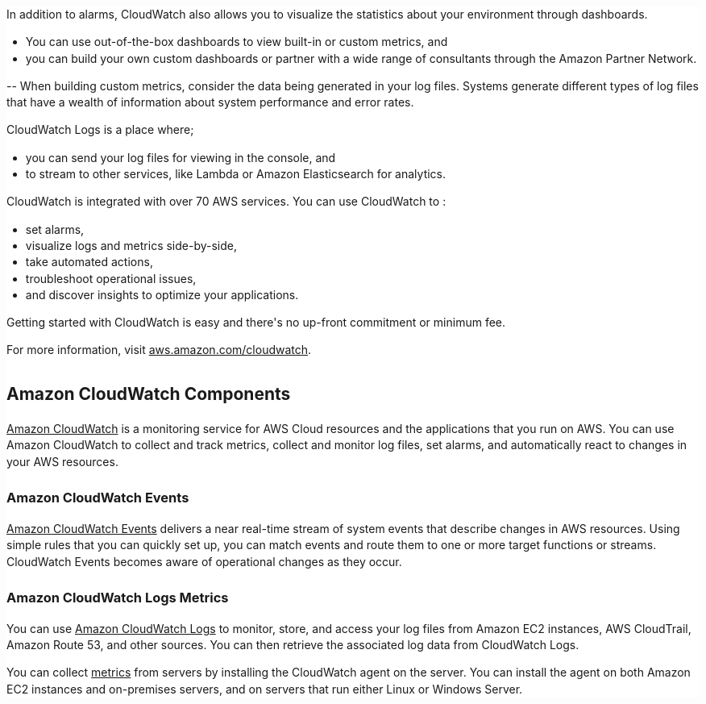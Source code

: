 In addition to alarms, CloudWatch also allows you to visualize the statistics about your environment through dashboards. 
- You can use out-of-the-box dashboards to view built-in or custom metrics, and 
- you can build your own custom dashboards or partner with a wide range of consultants through the Amazon Partner Network.

-- When building custom metrics, consider the data being generated in your log files. Systems generate different types of log files that have a wealth of information about system performance and error rates.


CloudWatch Logs is a place where; 

- you can send your log files for viewing in the console, and 
- to stream to other services, like Lambda or Amazon Elasticsearch for analytics.

CloudWatch is integrated with over 70 AWS services. You can use CloudWatch to :

- set alarms,
- visualize logs and metrics side-by-side,
- take automated actions, 
- troubleshoot operational issues,
- and discover insights to optimize your applications.

Getting started with CloudWatch is easy and there's no up-front commitment or minimum fee.

For more information, visit [aws.amazon.com/cloudwatch](https://aws.amazon.com/cloudwatch/). 

## Amazon CloudWatch Components

[Amazon CloudWatch](https://aws.amazon.com/cloudwatch/) is a monitoring service for AWS Cloud resources and the applications that you run on AWS. You can use Amazon CloudWatch to collect and track metrics, collect and monitor log files, set alarms, and automatically react to changes in your AWS resources.

### Amazon CloudWatch Events

[Amazon CloudWatch Events](https://docs.aws.amazon.com/AmazonCloudWatch/latest/events/WhatIsCloudWatchEvents.html) delivers a near real-time stream of system events that describe changes in AWS resources. Using simple rules that you can quickly set up, you can match events and route them to one or more target functions or streams. CloudWatch Events becomes aware of operational changes as they occur.


### Amazon CloudWatch Logs Metrics

You can use [Amazon CloudWatch Logs](https://docs.aws.amazon.com/AmazonCloudWatch/latest/logs/WhatIsCloudWatchLogs.html) to monitor, store, and access your log files from Amazon EC2 instances, AWS CloudTrail, Amazon Route 53, and other sources. You can then retrieve the associated log data from CloudWatch Logs.

You can collect [metrics](https://docs.aws.amazon.com/AmazonCloudWatch/latest/monitoring/aws-services-cloudwatch-metrics.html) from servers by installing the CloudWatch agent on the server. You can install the agent on both Amazon EC2 instances and on-premises servers, and on servers that run either Linux or Windows Server.
